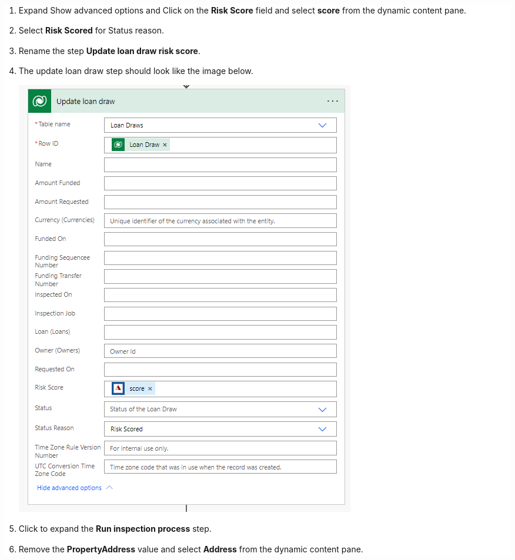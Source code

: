 1.  Expand Show advanced options and Click on the **Risk Score** field and
    select **score** from the dynamic content pane.

1.  Select **Risk Scored** for Status reason.

1.  Rename the step **Update loan draw risk score**.

1.  The update loan draw step should look like the image below.

    ![review the details](media/2cd5ba4b44cc03d954977c40a206ec59.png)

1.  Click to expand the **Run inspection process** step.

1.  Remove the **PropertyAddress** value and select **Address** from the dynamic
    content pane.
